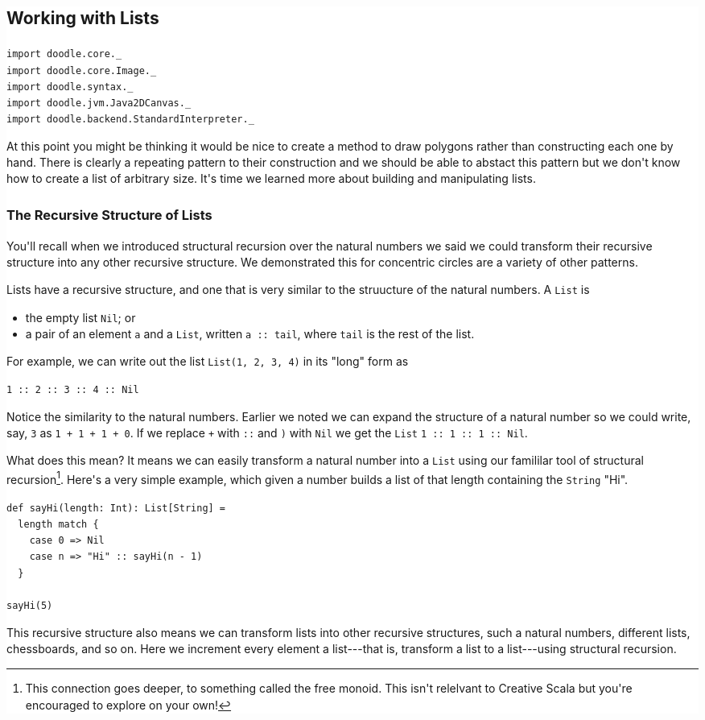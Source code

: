 ## Working with Lists

```tut:invisible
import doodle.core._
import doodle.core.Image._
import doodle.syntax._
import doodle.jvm.Java2DCanvas._
import doodle.backend.StandardInterpreter._
```

At this point you might be thinking it would be nice to create a method to draw polygons rather than constructing each one by hand. There is clearly a repeating pattern to their construction and we should be able to abstact this pattern but we don't know how to create a list of arbitrary size. It's time we learned more about building and manipulating lists.


### The Recursive Structure of Lists

You'll recall when we introduced structural recursion over the natural numbers we said we could transform their recursive structure into any other recursive structure. We demonstrated this for concentric circles are a variety of other patterns.

Lists have a recursive structure, and one that is very similar to the struucture of the natural numbers. A `List` is

- the empty list `Nil`; or
- a pair of an element `a` and a `List`, written `a :: tail`, where `tail` is the rest of the list.

For example, we can write out the list `List(1, 2, 3, 4)` in its "long" form as

```tut:book
1 :: 2 :: 3 :: 4 :: Nil
```

Notice the similarity to the natural numbers. Earlier we noted we can expand the structure of a natural number so we could write, say, `3` as `1 + 1 + 1 + 0`. If we replace `+` with `::` and `)` with `Nil` we get the `List` `1 :: 1 :: 1 :: Nil`.

What does this mean? It means we can easily transform a natural number into a `List` using our famililar tool of structural recursion[^free-monoid]. Here's a very simple example, which given a number builds a list of that length containing the `String` "Hi".

```tut:book
def sayHi(length: Int): List[String] =
  length match {
    case 0 => Nil
    case n => "Hi" :: sayHi(n - 1)
  }

sayHi(5)
```

[^free-monoid]: This connection goes deeper, to something called the free monoid. This isn't relelvant to Creative Scala but you're encouraged to explore on your own!

This recursive structure also means we can transform lists into other recursive structures, such a natural numbers, different lists, chessboards, and so on. Here we increment every element a list---that is, transform a list to a list---using structural recursion.
